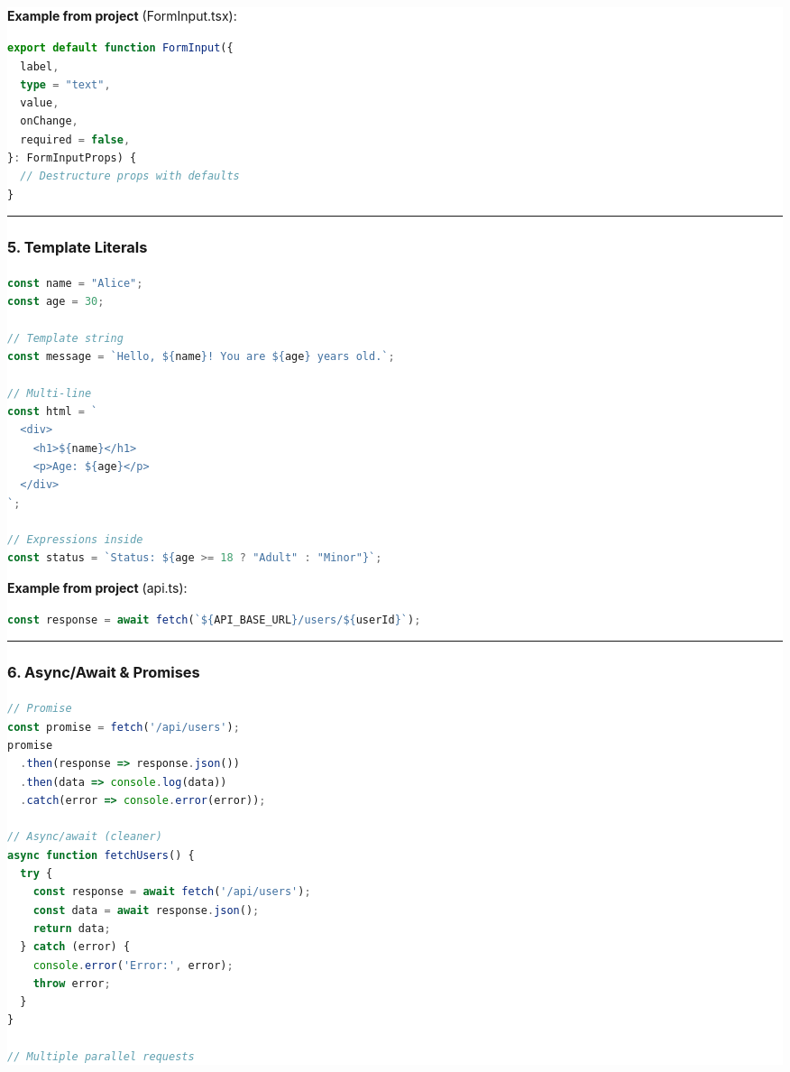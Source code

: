 **Example from project** (FormInput.tsx):
```typescript
export default function FormInput({
  label,
  type = "text",
  value,
  onChange,
  required = false,
}: FormInputProps) {
  // Destructure props with defaults
}
```

---

### 5. Template Literals

```javascript
const name = "Alice";
const age = 30;

// Template string
const message = `Hello, ${name}! You are ${age} years old.`;

// Multi-line
const html = `
  <div>
    <h1>${name}</h1>
    <p>Age: ${age}</p>
  </div>
`;

// Expressions inside
const status = `Status: ${age >= 18 ? "Adult" : "Minor"}`;
```

**Example from project** (api.ts):
```typescript
const response = await fetch(`${API_BASE_URL}/users/${userId}`);
```

---

### 6. Async/Await & Promises

```javascript
// Promise
const promise = fetch('/api/users');
promise
  .then(response => response.json())
  .then(data => console.log(data))
  .catch(error => console.error(error));

// Async/await (cleaner)
async function fetchUsers() {
  try {
    const response = await fetch('/api/users');
    const data = await response.json();
    return data;
  } catch (error) {
    console.error('Error:', error);
    throw error;
  }
}

// Multiple parallel requests
```